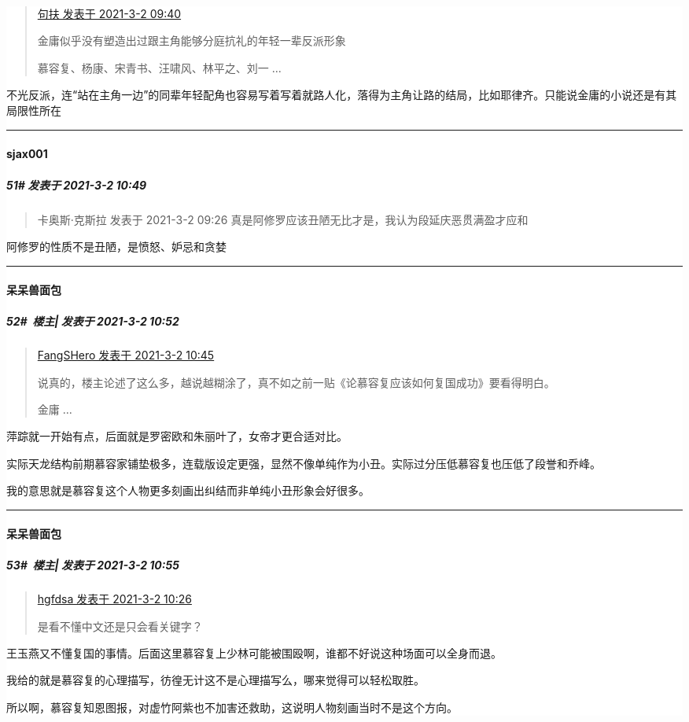 
<blockquote><a href="httphttps://bbs.saraba1st.com/2b/forum.php?mod=redirect&amp;goto=findpost&amp;pid=50483266&amp;ptid=1990652" target="_blank">句扶 发表于 2021-3-2 09:40</a>

金庸似乎没有塑造出过跟主角能够分庭抗礼的年轻一辈反派形象


慕容复、杨康、宋青书、汪啸风、林平之、刘一 ...</blockquote>
不光反派，连“站在主角一边”的同辈年轻配角也容易写着写着就路人化，落得为主角让路的结局，比如耶律齐。只能说金庸的小说还是有其局限性所在


-----

####  sjax001  
##### 51#       发表于 2021-3-2 10:49


<blockquote>卡奥斯·克斯拉 发表于 2021-3-2 09:26
真是阿修罗应该丑陋无比才是，我认为段延庆恶贯满盈才应和</blockquote>
阿修罗的性质不是丑陋，是愤怒、妒忌和贪婪


-----

####  呆呆兽面包  
##### 52#         楼主| 发表于 2021-3-2 10:52


<blockquote><a href="httphttps://bbs.saraba1st.com/2b/forum.php?mod=redirect&amp;goto=findpost&amp;pid=50483974&amp;ptid=1990652" target="_blank">FangSHero 发表于 2021-3-2 10:45</a>

说真的，楼主论述了这么多，越说越糊涂了，真不如之前一贴《论慕容复应该如何复国成功》要看得明白。


金庸 ...</blockquote>
萍踪就一开始有点，后面就是罗密欧和朱丽叶了，女帝才更合适对比。


实际天龙结构前期慕容家铺垫极多，连载版设定更强，显然不像单纯作为小丑。实际过分压低慕容复也压低了段誉和乔峰。


我的意思就是慕容复这个人物更多刻画出纠结而非单纯小丑形象会好很多。


-----

####  呆呆兽面包  
##### 53#         楼主| 发表于 2021-3-2 10:55


<blockquote><a href="httphttps://bbs.saraba1st.com/2b/forum.php?mod=redirect&amp;goto=findpost&amp;pid=50483768&amp;ptid=1990652" target="_blank">hgfdsa 发表于 2021-3-2 10:26</a>

是看不懂中文还是只会看关键字？</blockquote>
王玉燕又不懂复国的事情。后面这里慕容复上少林可能被围殴啊，谁都不好说这种场面可以全身而退。


我给的就是慕容复的心理描写，彷徨无计这不是心理描写么，哪来觉得可以轻松取胜。


所以啊，慕容复知恩图报，对虚竹阿紫也不加害还救助，这说明人物刻画当时不是这个方向。

